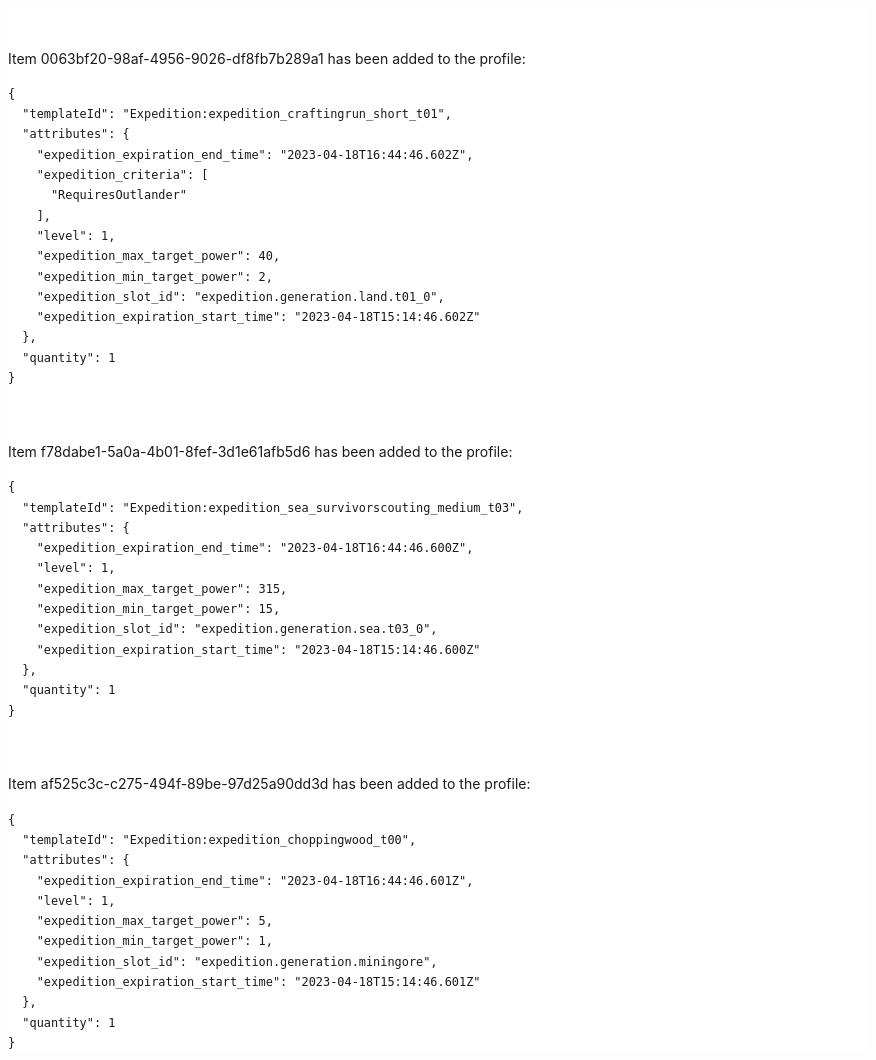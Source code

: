 <br><br>
Item 0063bf20-98af-4956-9026-df8fb7b289a1 has been added to the profile:

```
{
  "templateId": "Expedition:expedition_craftingrun_short_t01",
  "attributes": {
    "expedition_expiration_end_time": "2023-04-18T16:44:46.602Z",
    "expedition_criteria": [
      "RequiresOutlander"
    ],
    "level": 1,
    "expedition_max_target_power": 40,
    "expedition_min_target_power": 2,
    "expedition_slot_id": "expedition.generation.land.t01_0",
    "expedition_expiration_start_time": "2023-04-18T15:14:46.602Z"
  },
  "quantity": 1
}
```

<br><br>
Item f78dabe1-5a0a-4b01-8fef-3d1e61afb5d6 has been added to the profile:

```
{
  "templateId": "Expedition:expedition_sea_survivorscouting_medium_t03",
  "attributes": {
    "expedition_expiration_end_time": "2023-04-18T16:44:46.600Z",
    "level": 1,
    "expedition_max_target_power": 315,
    "expedition_min_target_power": 15,
    "expedition_slot_id": "expedition.generation.sea.t03_0",
    "expedition_expiration_start_time": "2023-04-18T15:14:46.600Z"
  },
  "quantity": 1
}
```

<br><br>
Item af525c3c-c275-494f-89be-97d25a90dd3d has been added to the profile:

```
{
  "templateId": "Expedition:expedition_choppingwood_t00",
  "attributes": {
    "expedition_expiration_end_time": "2023-04-18T16:44:46.601Z",
    "level": 1,
    "expedition_max_target_power": 5,
    "expedition_min_target_power": 1,
    "expedition_slot_id": "expedition.generation.miningore",
    "expedition_expiration_start_time": "2023-04-18T15:14:46.601Z"
  },
  "quantity": 1
}
```
